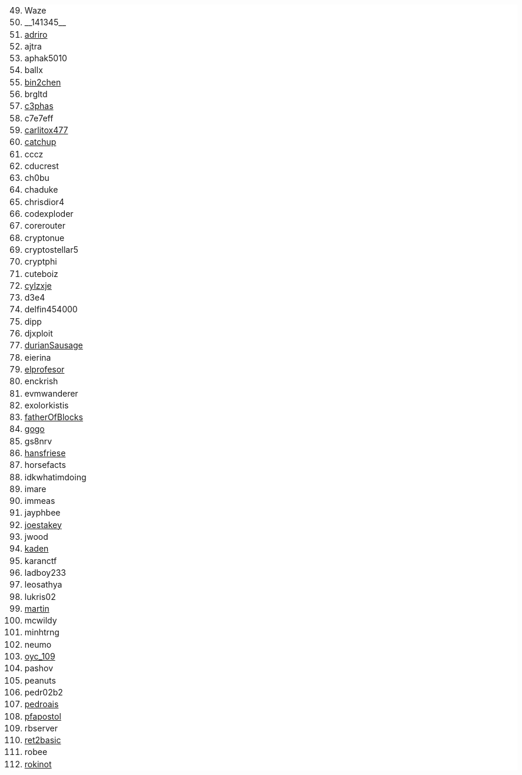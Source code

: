 49.  Waze
50.  \_\_141345\_\_
51.  [adriro](https://github.com/romeroadrian)
52.  ajtra
53.  aphak5010
54.  ballx
55.  [bin2chen](https://twitter.com/bin2chen)
56.  brgltd
57.  [c3phas](https://twitter.com/c3ph_)
58.  c7e7eff
59.  [carlitox477](https://twitter.com/CAA1994)
60.  [catchup](https://twitter.com/catchup22)
61.  cccz
62.  cducrest
63.  ch0bu
64.  chaduke
65.  chrisdior4
66.  codexploder
67.  corerouter
68.  cryptonue
69.  cryptostellar5
70.  cryptphi
71.  cuteboiz
72.  [cylzxje](https://twitter.com/cylzxje)
73.  d3e4
74.  delfin454000
75.  dipp
76.  djxploit
77.  [durianSausage](https://github.com/lyciumlee)
78.  eierina
79.  [elprofesor](https://twitter.com/kamensec)
80.  enckrish
81.  evmwanderer
82.  exolorkistis
83.  [fatherOfBlocks](https://twitter.com/father0fBl0cks)
84.  [gogo](https://www.linkedin.com/in/georgi-nikolaev-georgiev-978253219)
85.  gs8nrv
86.  [hansfriese](https://twitter.com/hansfriese)
87.  horsefacts
88.  idkwhatimdoing
89.  imare
90.  immeas
91.  jayphbee
92.  [joestakey](https://twitter.com/JoeStakey)
93.  jwood
94.  [kaden](https://twitter.com/0xKaden)
95.  karanctf
96.  ladboy233
97.  leosathya
98.  lukris02
99.  [martin](https://github.com/martin-petrov03)
100.  mcwildy
101.  minhtrng
102.  neumo
103.  [oyc\_109](https://twitter.com/andyfeili)
104.  pashov
105.  peanuts
106.  pedr02b2
107.  [pedroais](https://twitter.com/Pedroais2/)
108.  [pfapostol](https://t.me/pfahard)
109.  rbserver
110.  [ret2basic](https://twitter.com/ret2basic)
111.  robee
112.  [rokinot](twitter.com/rokinot)